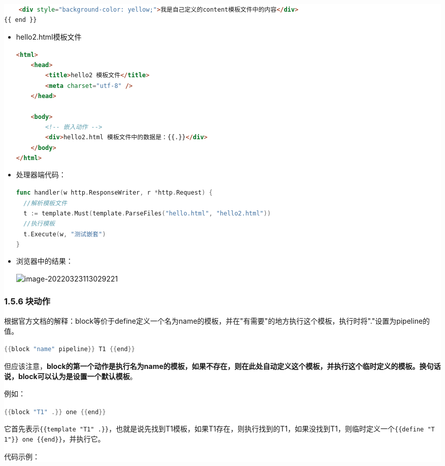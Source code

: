   ```html
      <div style="background-color: yellow;">我是自己定义的content模板文件中的内容</div>
  {{ end }}
  ```

* hello2.html模板文件

  ```html
  <html>
      <head>
          <title>hello2 模板文件</title>
          <meta charset="utf-8" />
      </head>
  
      <body>
          <!-- 嵌入动作 -->
          <div>hello2.html 模板文件中的数据是：{{.}}</div>
      </body>
  </html>
  ```

* 处理器端代码：

  ```go
  func handler(w http.ResponseWriter, r *http.Request) {
  	//解析模板文件
  	t := template.Must(template.ParseFiles("hello.html", "hello2.html"))
  	//执行模板
  	t.Execute(w, "测试嵌套")
  }
  ```

* 浏览器中的结果：

  ![image-20220323113029221](https://gitee.com/jobim/blogimage/raw/master/img/20220323113029.png)

### 1.5.6 块动作

根据官方文档的解释：block等价于define定义一个名为name的模板，并在"有需要"的地方执行这个模板，执行时将"."设置为pipeline的值。

```go
{{block "name" pipeline}} T1 {{end}}
```

但应该注意，**block的第一个动作是执行名为name的模板，如果不存在，则在此处自动定义这个模板，并执行这个临时定义的模板。换句话说，block可以认为是设置一个默认模板**。

例如：

```go
{{block "T1" .}} one {{end}}
```

它首先表示`{{template "T1" .}}`，也就是说先找到T1模板，如果T1存在，则执行找到的T1，如果没找到T1，则临时定义一个`{{define "T1"}} one {{end}}`，并执行它。



代码示例：
